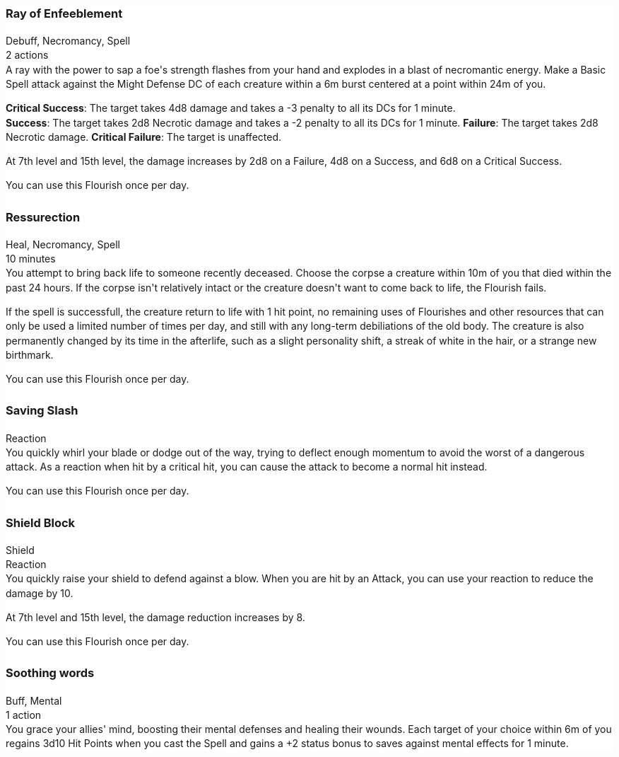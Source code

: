 ### Ray of Enfeeblement
Debuff, Necromancy, Spell\
2 actions\
A ray with the power to sap a foe's strength flashes from your hand and explodes in a blast of necromantic energy. Make a Basic Spell attack against the Might Defense DC of each creature within a 6m burst centered at a point within 24m of you.

**Critical Success**: The target takes 4d8 damage and takes a -3 penalty to all its DCs for 1 minute.\
**Success**: The target takes 2d8 Necrotic damage and takes a -2 penalty to all its DCs for 1 minute.
**Failure**: The target takes 2d8 Necrotic damage.
**Critical Failure**: The target is unaffected.

At 7th level and 15th level, the damage increases by 2d8 on a Failure, 4d8 on a Success, and 6d8 on a Critical Success.

You can use this Flourish once per day.

### Ressurection
Heal, Necromancy, Spell\
10 minutes\
You attempt to bring back life to someone recently deceased. Choose the corpse a creature within 10m of you that died within the past 24 hours. If the corpse isn't relatively intact or the creature doesn't want to come back to life, the Flourish fails. 

If the spell is successfull, the creature return to life with 1 hit point, no remaining uses of Flourishes and other resources that can only be used a limited number of times per day, and still with any long-term debiliations of the old body. The creature is also permanently changed by its time in the afterlife, such as a slight personality shift, a streak of white in the hair, or a strange new birthmark.

You can use this Flourish once per day.

### Saving Slash
Reaction\
You quickly whirl your blade or dodge out of the way, trying to deflect enough momentum to avoid the worst of a dangerous attack. As a reaction when hit by a critical hit, you can cause the attack to become a normal hit instead. 

You can use this Flourish once per day.

### Shield Block
Shield\
Reaction\
You quickly raise your shield to defend against a blow. When you are hit by an Attack, you can use your reaction to reduce the damage by 10. 

At 7th level and 15th level, the damage reduction increases by 8.

You can use this Flourish once per day. 

### Soothing words
Buff, Mental\
1 action\
You grace your allies' mind, boosting their mental defenses and healing their wounds. Each target of your choice within 6m of you regains 3d10 Hit Points when you cast the Spell and gains a +2 status bonus to saves against mental effects for 1 minute. 
